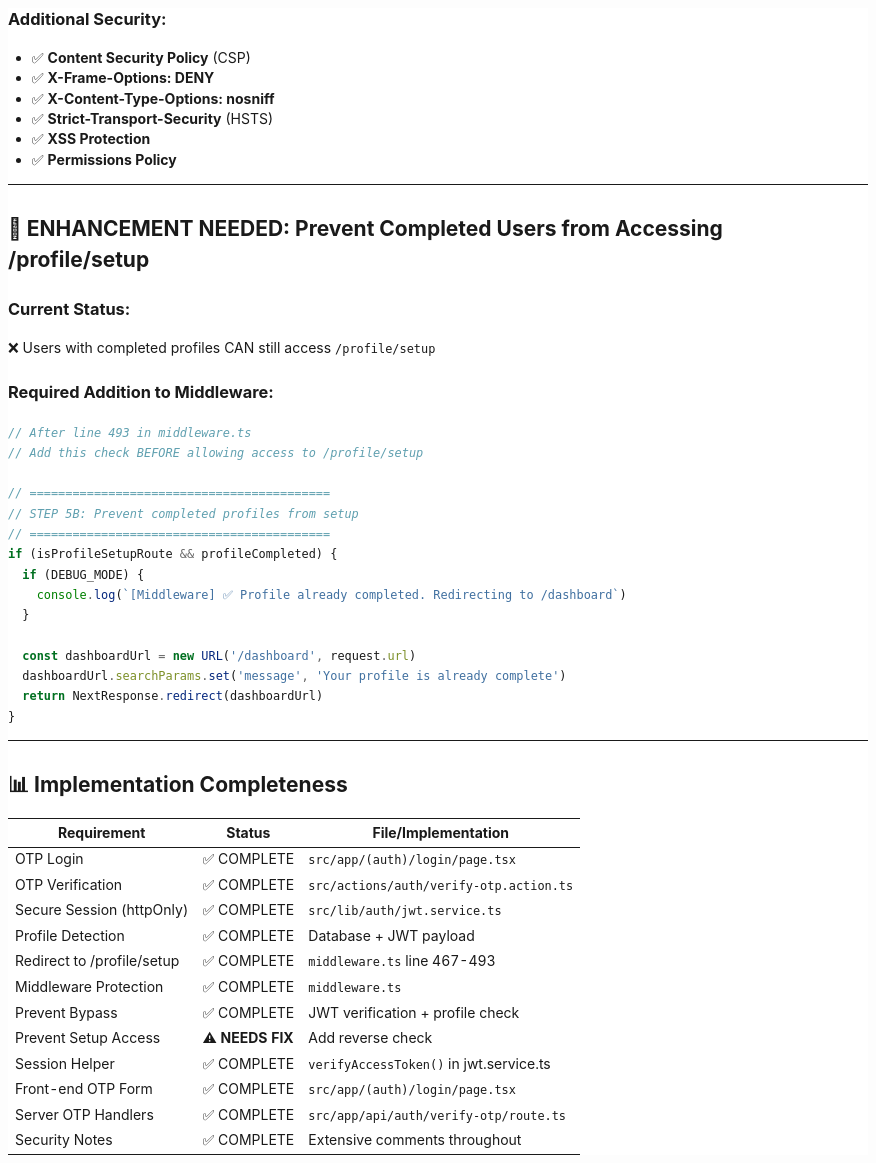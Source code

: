 ### Additional Security:
- ✅ **Content Security Policy** (CSP)
- ✅ **X-Frame-Options: DENY**
- ✅ **X-Content-Type-Options: nosniff**
- ✅ **Strict-Transport-Security** (HSTS)
- ✅ **XSS Protection**
- ✅ **Permissions Policy**

---

## 🔧 ENHANCEMENT NEEDED: Prevent Completed Users from Accessing /profile/setup

### Current Status:
❌ Users with completed profiles CAN still access `/profile/setup`

### Required Addition to Middleware:

```typescript
// After line 493 in middleware.ts
// Add this check BEFORE allowing access to /profile/setup

// ==========================================
// STEP 5B: Prevent completed profiles from setup
// ==========================================
if (isProfileSetupRoute && profileCompleted) {
  if (DEBUG_MODE) {
    console.log(`[Middleware] ✅ Profile already completed. Redirecting to /dashboard`)
  }
  
  const dashboardUrl = new URL('/dashboard', request.url)
  dashboardUrl.searchParams.set('message', 'Your profile is already complete')
  return NextResponse.redirect(dashboardUrl)
}
```

---

## 📊 Implementation Completeness

| Requirement | Status | File/Implementation |
|------------|--------|---------------------|
| OTP Login | ✅ COMPLETE | `src/app/(auth)/login/page.tsx` |
| OTP Verification | ✅ COMPLETE | `src/actions/auth/verify-otp.action.ts` |
| Secure Session (httpOnly) | ✅ COMPLETE | `src/lib/auth/jwt.service.ts` |
| Profile Detection | ✅ COMPLETE | Database + JWT payload |
| Redirect to /profile/setup | ✅ COMPLETE | `middleware.ts` line 467-493 |
| Middleware Protection | ✅ COMPLETE | `middleware.ts` |
| Prevent Bypass | ✅ COMPLETE | JWT verification + profile check |
| Prevent Setup Access | ⚠️ **NEEDS FIX** | Add reverse check |
| Session Helper | ✅ COMPLETE | `verifyAccessToken()` in jwt.service.ts |
| Front-end OTP Form | ✅ COMPLETE | `src/app/(auth)/login/page.tsx` |
| Server OTP Handlers | ✅ COMPLETE | `src/app/api/auth/verify-otp/route.ts` |
| Security Notes | ✅ COMPLETE | Extensive comments throughout |
